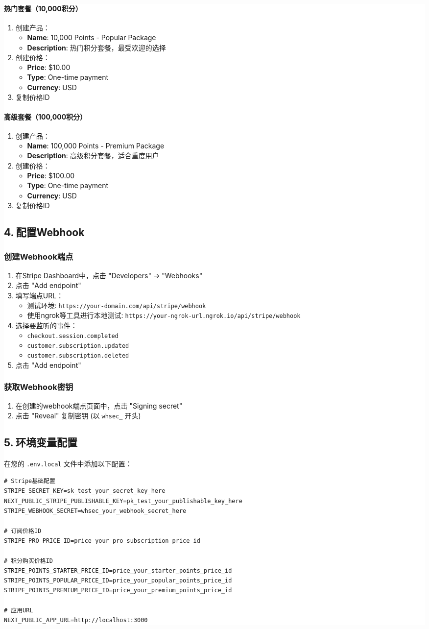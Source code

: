 #### 热门套餐（10,000积分）
1. 创建产品：
   - **Name**: 10,000 Points - Popular Package
   - **Description**: 热门积分套餐，最受欢迎的选择
2. 创建价格：
   - **Price**: $10.00
   - **Type**: One-time payment
   - **Currency**: USD
3. 复制价格ID

#### 高级套餐（100,000积分）
1. 创建产品：
   - **Name**: 100,000 Points - Premium Package
   - **Description**: 高级积分套餐，适合重度用户
2. 创建价格：
   - **Price**: $100.00
   - **Type**: One-time payment
   - **Currency**: USD
3. 复制价格ID

## 4. 配置Webhook

### 创建Webhook端点
1. 在Stripe Dashboard中，点击 "Developers" → "Webhooks"
2. 点击 "Add endpoint"
3. 填写端点URL：
   - 测试环境: `https://your-domain.com/api/stripe/webhook`
   - 使用ngrok等工具进行本地测试: `https://your-ngrok-url.ngrok.io/api/stripe/webhook`
4. 选择要监听的事件：
   - `checkout.session.completed`
   - `customer.subscription.updated`
   - `customer.subscription.deleted`
5. 点击 "Add endpoint"

### 获取Webhook密钥
1. 在创建的webhook端点页面中，点击 "Signing secret"
2. 点击 "Reveal" 复制密钥 (以 `whsec_` 开头)

## 5. 环境变量配置

在您的 `.env.local` 文件中添加以下配置：

```env
# Stripe基础配置
STRIPE_SECRET_KEY=sk_test_your_secret_key_here
NEXT_PUBLIC_STRIPE_PUBLISHABLE_KEY=pk_test_your_publishable_key_here
STRIPE_WEBHOOK_SECRET=whsec_your_webhook_secret_here

# 订阅价格ID
STRIPE_PRO_PRICE_ID=price_your_pro_subscription_price_id

# 积分购买价格ID
STRIPE_POINTS_STARTER_PRICE_ID=price_your_starter_points_price_id
STRIPE_POINTS_POPULAR_PRICE_ID=price_your_popular_points_price_id
STRIPE_POINTS_PREMIUM_PRICE_ID=price_your_premium_points_price_id

# 应用URL
NEXT_PUBLIC_APP_URL=http://localhost:3000
```
